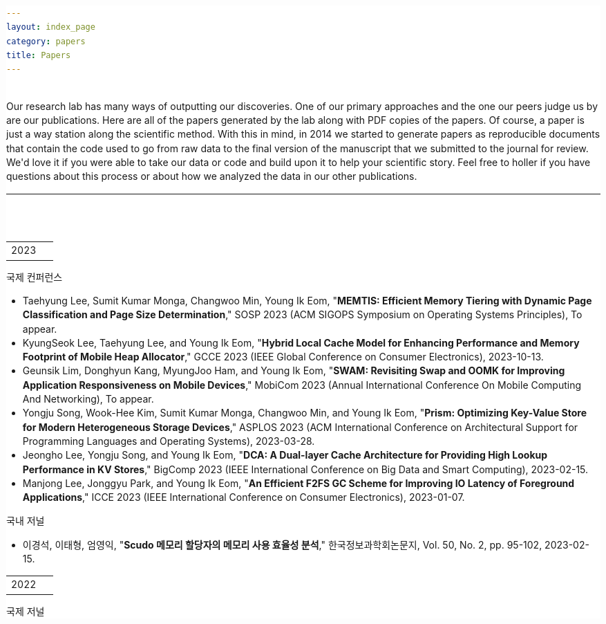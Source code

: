 ```yaml
---
layout: index_page
category: papers
title: Papers
---
```


<br>
Our research lab has many ways of outputting our discoveries. One of our primary approaches and the one our peers judge us by are our publications. Here are all of the papers generated by the lab along with PDF copies of the papers. Of course, a paper is just a way station along the scientific method. With this in mind, in 2014 we started to generate papers as reproducible documents that contain the code used to go from raw data to the final version of the manuscript that we submitted to the journal for review. We'd love it if you were able to take our data or code and build upon it to help your scientific story. Feel free to holler if you have questions about this process or about how we analyzed the data in our other publications.
<hr>
<br>
<br>
<div id="dc_page_title">


<table class='titTable'>
<tr>
<td class='blueLine'><i class='icon-time'></i>2023</td>
<td class='grayLine'>&nbsp;</td>
</tr>
</table>
</div>
<div id='dc_page_contents'>
<div>
<font class='dclab_papers_class'>국제 컨퍼런스</font>
</div><ul class='dclab_papers'>
<li> Taehyung Lee, Sumit Kumar Monga, Changwoo Min, Young Ik Eom, "<b>MEMTIS: Efficient Memory Tiering with Dynamic Page Classification and Page Size Determination</b>," SOSP 2023 (ACM SIGOPS Symposium on Operating Systems Principles), To appear.<br></li><li> KyungSeok Lee, Taehyung Lee, and Young Ik Eom, "<b>Hybrid Local Cache Model for Enhancing Performance and Memory Footprint of Mobile Heap Allocator</b>," GCCE 2023 (IEEE Global Conference on Consumer Electronics), 2023-10-13.<br></li><li> Geunsik Lim, Donghyun Kang, MyungJoo Ham, and Young Ik Eom, "<b>SWAM: Revisiting Swap and OOMK for Improving Application Responsiveness on Mobile Devices</b>," MobiCom 2023 (Annual International Conference On Mobile Computing And Networking), To appear.<br></li><li> Yongju Song, Wook-Hee Kim, Sumit Kumar Monga, Changwoo Min, and Young Ik Eom, "<b>Prism: Optimizing Key-Value Store for Modern Heterogeneous Storage Devices</b>," ASPLOS 2023 (ACM International Conference on Architectural Support for Programming Languages and Operating Systems), 2023-03-28.<br></li><li> Jeongho Lee, Yongju Song, and Young Ik Eom, "<b>DCA: A Dual-layer Cache Architecture for Providing High Lookup Performance in KV Stores</b>," BigComp 2023 (IEEE International Conference on Big Data and Smart Computing), 2023-02-15.<br></li><li> Manjong Lee, Jonggyu Park, and Young Ik Eom, "<b>An Efficient F2FS GC Scheme for Improving IO Latency of Foreground Applications</b>," ICCE 2023 (IEEE International Conference on Consumer Electronics), 2023-01-07.<br></li></ul>
<div>
<font class='dclab_papers_class'>국내 저널</font>
</div><ul class='dclab_papers'>
<li> 이경석, 이태형, 엄영익, "<b>Scudo 메모리 할당자의 메모리 사용 효율성 분석</b>," 한국정보과학회논문지, Vol. 50, No. 2, pp. 95-102, 2023-02-15.<br></li></ul></div><div id='dc_page_title'>
<table class='titTable'>
<tr>
<td class='blueLine'><i class='icon-time'></i>2022</td>
<td class='grayLine'>&nbsp;</td>
</tr>
</table>
</div>
<div id='dc_page_contents'>
<div>
<font class='dclab_papers_class'>국제 저널</font>